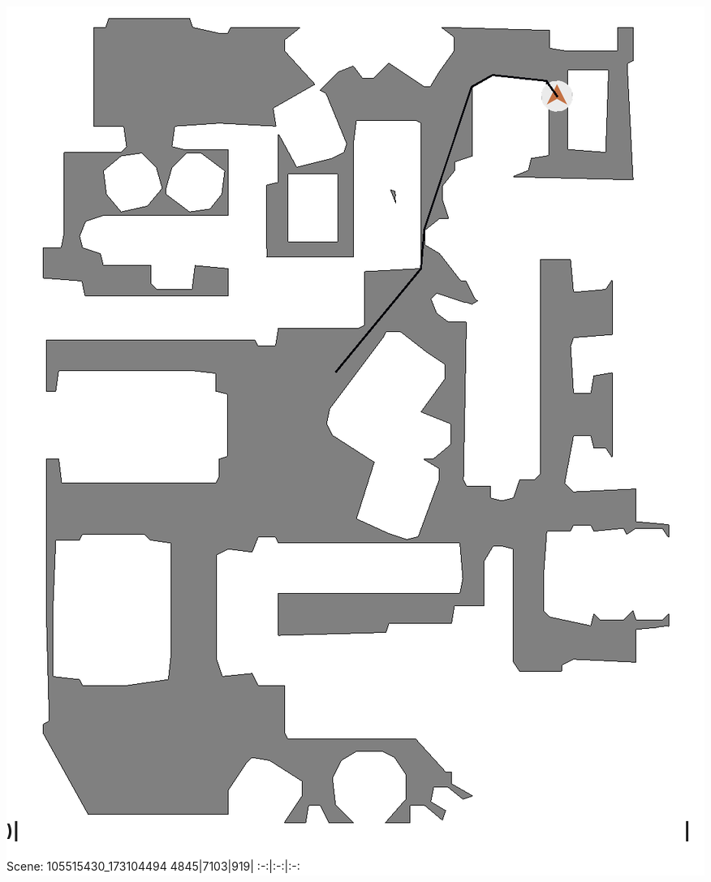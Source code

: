 )|![](/data/datasets/pointnav/floorplanner-10k-w-objects/viz/topdown_map_105515403_173104449_4475.png)|
-----
Scene: 105515430_173104494
4845|7103|919|
:-:|:-:|:-: